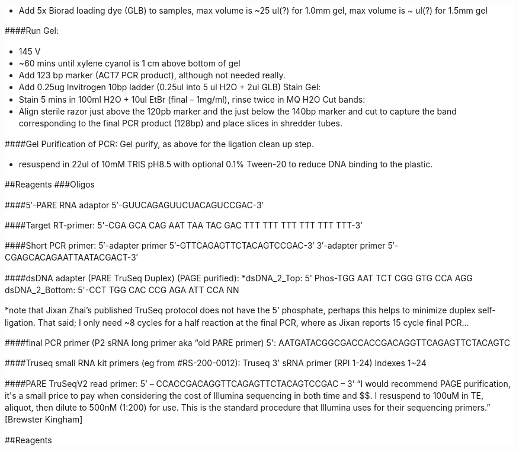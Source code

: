 - Add 5x Biorad loading dye (GLB) to samples, max volume is ~25 ul(?) for 1.0mm gel, max volume is ~ ul(?) for 1.5mm gel

####Run Gel:
- 145 V
- ~60 mins until xylene cyanol is 1 cm above bottom of gel
- Add 123 bp marker (ACT7 PCR product), although not needed really.
- Add 0.25ug Invitrogen 10bp ladder (0.25ul into 5 ul H2O + 2ul GLB) 
Stain Gel:
- Stain 5 mins in 100ml H2O + 10ul EtBr (final – 1mg/ml), rinse twice in MQ H2O
Cut bands:
- Align sterile razor just above the 120pb marker and the just below the 140bp marker and cut to capture the band corresponding to the final PCR product (128bp) and place slices in shredder tubes.

####Gel Purification of PCR:
Gel purify, as above for the ligation clean up step. 
- resuspend in 22ul of 10mM TRIS pH8.5 with optional 0.1% Tween-20 to reduce DNA binding to the plastic.

##Reagents
###Oligos

####5′-PARE RNA adaptor 
5′-GUUCAGAGUUCUACAGUCCGAC-3′ 

####Target RT-primer: 
5'-CGA GCA CAG AAT TAA TAC GAC TTT TTT TTT TTT TTT TTT-3'

####Short PCR primer:
5′-adapter primer 5′-GTTCAGAGTTCTACAGTCCGAC-3′
3′-adapter primer 5′-CGAGCACAGAATTAATACGACT-3′

####dsDNA adapter (PARE TruSeq Duplex) (PAGE purified): 
*dsDNA_2_Top: 5' Phos-TGG AAT TCT CGG GTG CCA AGG
dsDNA_2_Bottom:  5'-CCT TGG CAC CCG AGA ATT CCA NN

*note that Jixan Zhai’s published TruSeq protocol does not have the 5’ phosphate, perhaps this helps to minimize duplex self-ligation.  That said; I only need ~8 cycles for a half reaction at the final PCR, where as Jixan reports 15 cycle final PCR… 

####final PCR primer (P2 sRNA long primer aka “old PARE primer)
5': AATGATACGGCGACCACCGACAGGTTCAGAGTTCTACAGTC

####Truseq small RNA kit primers (eg from #RS-200-0012):
Truseq 3' sRNA primer (RPI 1-24)
Indexes 1~24

####PARE TruSeqV2 read primer:
5’ – CCACCGACAGGTTCAGAGTTCTACAGTCCGAC – 3’
“I would recommend PAGE purification, it's a small price to pay when considering the cost of Illumina sequencing in both time and $$. I resuspend to 100uM in TE, aliquot, then dilute to 500nM (1:200) for use. This is the standard procedure that Illumina uses for their sequencing primers.” [Brewster Kingham]


##Reagents
